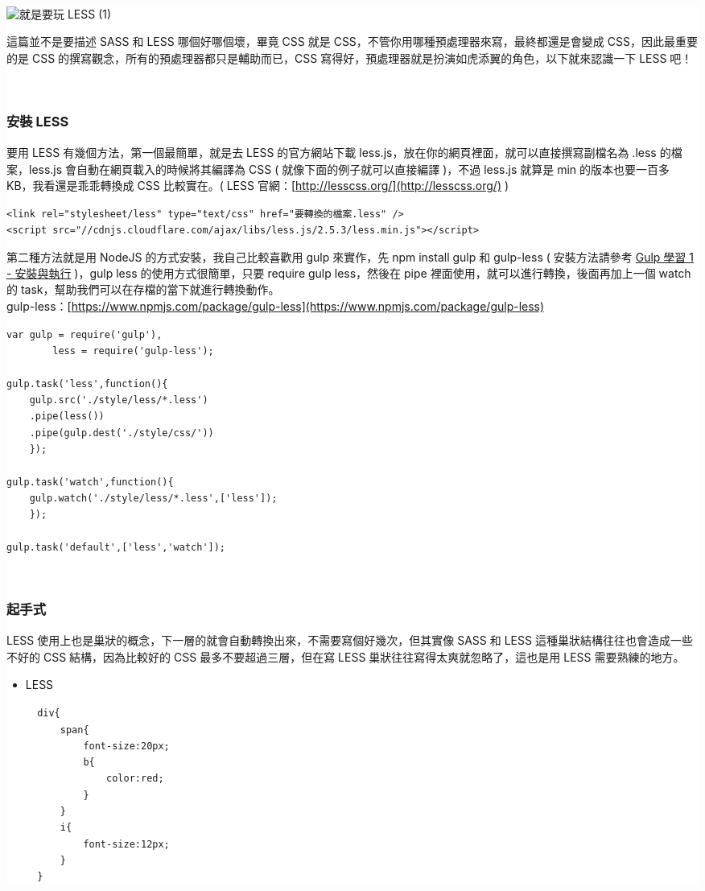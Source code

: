 ![就是要玩 LESS (1)](/img/articles/201601/20160104_1_02.jpg)

這篇並不是要描述 SASS 和 LESS 哪個好哪個壞，畢竟 CSS 就是 CSS，不管你用哪種預處理器來寫，最終都還是會變成 CSS，因此最重要的是 CSS 的撰寫觀念，所有的預處理器都只是輔助而已，CSS 寫得好，預處理器就是扮演如虎添翼的角色，以下就來認識一下 LESS 吧！

<br/>

### 安裝 LESS

要用 LESS 有幾個方法，第一個最簡單，就是去 LESS 的官方網站下載 less.js，放在你的網頁裡面，就可以直接撰寫副檔名為 .less 的檔案，less.js 會自動在網頁載入的時候將其編譯為 CSS ( 就像下面的例子就可以直接編譯 )，不過 less.js 就算是 min 的版本也要一百多 KB，我看還是乖乖轉換成 CSS 比較實在。( LESS 官網：[http://lesscss.org/](http://lesscss.org/) )

	<link rel="stylesheet/less" type="text/css" href="要轉換的檔案.less" />
	<script src="//cdnjs.cloudflare.com/ajax/libs/less.js/2.5.3/less.min.js"></script>

第二種方法就是用 NodeJS 的方式安裝，我自己比較喜歡用 gulp 來實作，先 npm install gulp 和 gulp-less ( 安裝方法請參考 [Gulp 學習 1 - 安裝與執行](http://www.oxxostudio.tw/articles/201503/gulp-install-webserver.html) )，gulp less 的使用方式很簡單，只要 require gulp less，然後在 pipe 裡面使用，就可以進行轉換，後面再加上一個 watch 的 task，幫助我們可以在存檔的當下就進行轉換動作。  
gulp-less：[https://www.npmjs.com/package/gulp-less](https://www.npmjs.com/package/gulp-less)

	var gulp = require('gulp'),
			less = require('gulp-less');

	gulp.task('less',function(){
		gulp.src('./style/less/*.less')
		.pipe(less())
		.pipe(gulp.dest('./style/css/'))
		});

	gulp.task('watch',function(){
		gulp.watch('./style/less/*.less',['less']);
		});

	gulp.task('default',['less','watch']);

<br/>

### 起手式

LESS 使用上也是巢狀的概念，下一層的就會自動轉換出來，不需要寫個好幾次，但其實像 SASS 和 LESS 這種巢狀結構往往也會造成一些不好的 CSS 結構，因為比較好的 CSS 最多不要超過三層，但在寫 LESS 巢狀往往寫得太爽就忽略了，這也是用 LESS 需要熟練的地方。

- LESS

		div{
			span{
				font-size:20px;
				b{
					color:red;
				}
			}
			i{
				font-size:12px;
			}
		}
